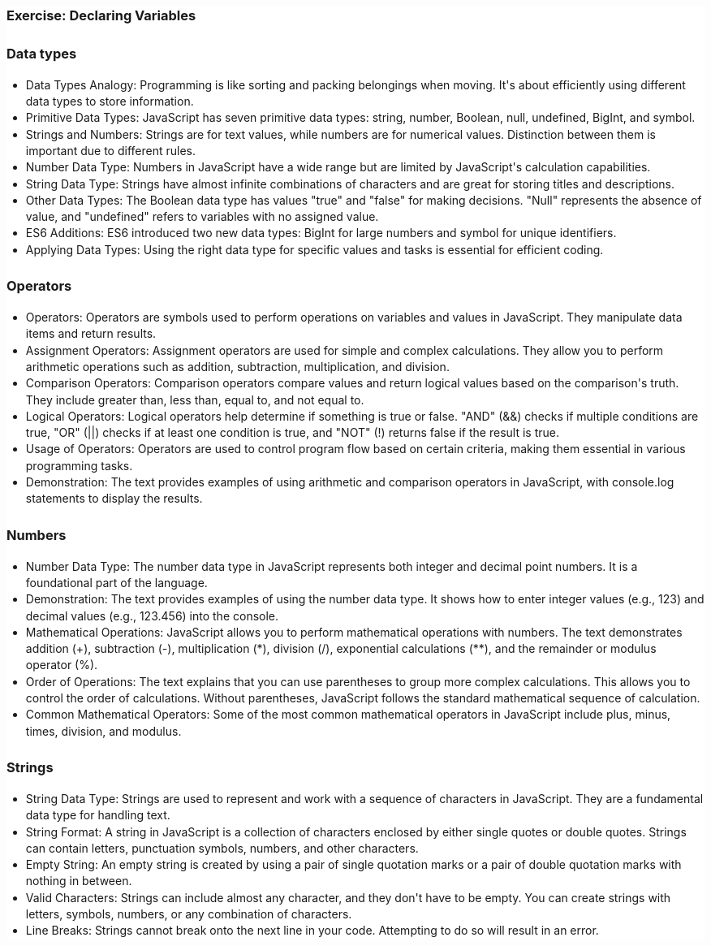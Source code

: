 ### Exercise: Declaring Variables

### Data types
- Data Types Analogy: Programming is like sorting and packing belongings when moving. It's about efficiently using different data types to store information.
- Primitive Data Types: JavaScript has seven primitive data types: string, number, Boolean, null, undefined, BigInt, and symbol.
- Strings and Numbers: Strings are for text values, while numbers are for numerical values. Distinction between them is important due to different rules.
- Number Data Type: Numbers in JavaScript have a wide range but are limited by JavaScript's calculation capabilities.
- String Data Type: Strings have almost infinite combinations of characters and are great for storing titles and descriptions.
- Other Data Types: The Boolean data type has values "true" and "false" for making decisions. "Null" represents the absence of value, and "undefined" refers to variables with no assigned value.
- ES6 Additions: ES6 introduced two new data types: BigInt for large numbers and symbol for unique identifiers.
- Applying Data Types: Using the right data type for specific values and tasks is essential for efficient coding.

### Operators
- Operators: Operators are symbols used to perform operations on variables and values in JavaScript. They manipulate data items and return results.
- Assignment Operators: Assignment operators are used for simple and complex calculations. They allow you to perform arithmetic operations such as addition, subtraction, multiplication, and division.
- Comparison Operators: Comparison operators compare values and return logical values based on the comparison's truth. They include greater than, less than, equal to, and not equal to.
- Logical Operators: Logical operators help determine if something is true or false. "AND" (&&) checks if multiple conditions are true, "OR" (||) checks if at least one condition is true, and "NOT" (!) returns false if the result is true.
- Usage of Operators: Operators are used to control program flow based on certain criteria, making them essential in various programming tasks.
- Demonstration: The text provides examples of using arithmetic and comparison operators in JavaScript, with console.log statements to display the results.

### Numbers
- Number Data Type: The number data type in JavaScript represents both integer and decimal point numbers. It is a foundational part of the language.
- Demonstration: The text provides examples of using the number data type. It shows how to enter integer values (e.g., 123) and decimal values (e.g., 123.456) into the console.
- Mathematical Operations: JavaScript allows you to perform mathematical operations with numbers. The text demonstrates addition (+), subtraction (-), multiplication (*), division (/), exponential calculations (**), and the remainder or modulus operator (%).
- Order of Operations: The text explains that you can use parentheses to group more complex calculations. This allows you to control the order of calculations. Without parentheses, JavaScript follows the standard mathematical sequence of calculation.
- Common Mathematical Operators: Some of the most common mathematical operators in JavaScript include plus, minus, times, division, and modulus.

### Strings
- String Data Type: Strings are used to represent and work with a sequence of characters in JavaScript. They are a fundamental data type for handling text.
- String Format: A string in JavaScript is a collection of characters enclosed by either single quotes or double quotes. Strings can contain letters, punctuation symbols, numbers, and other characters.
- Empty String: An empty string is created by using a pair of single quotation marks or a pair of double quotation marks with nothing in between.
- Valid Characters: Strings can include almost any character, and they don't have to be empty. You can create strings with letters, symbols, numbers, or any combination of characters.
- Line Breaks: Strings cannot break onto the next line in your code. Attempting to do so will result in an error.
